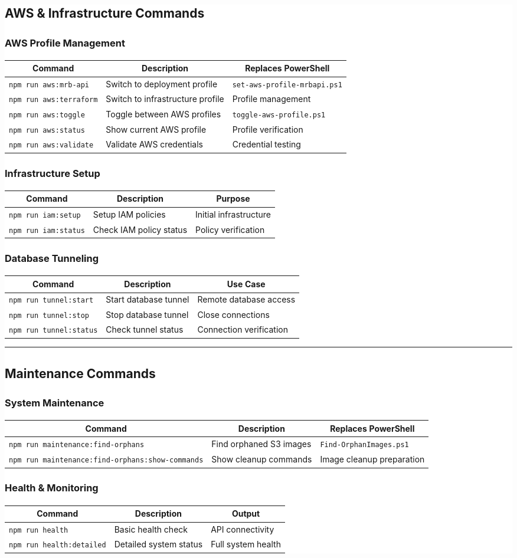 
## AWS & Infrastructure Commands

### AWS Profile Management
| Command | Description | Replaces PowerShell |
|---------|-------------|-------------------|
| `npm run aws:mrb-api` | Switch to deployment profile | `set-aws-profile-mrbapi.ps1` |
| `npm run aws:terraform` | Switch to infrastructure profile | Profile management |
| `npm run aws:toggle` | Toggle between AWS profiles | `toggle-aws-profile.ps1` |
| `npm run aws:status` | Show current AWS profile | Profile verification |
| `npm run aws:validate` | Validate AWS credentials | Credential testing |

### Infrastructure Setup
| Command | Description | Purpose |
|---------|-------------|---------|
| `npm run iam:setup` | Setup IAM policies | Initial infrastructure |
| `npm run iam:status` | Check IAM policy status | Policy verification |

### Database Tunneling
| Command | Description | Use Case |
|---------|-------------|----------|
| `npm run tunnel:start` | Start database tunnel | Remote database access |
| `npm run tunnel:stop` | Stop database tunnel | Close connections |  
| `npm run tunnel:status` | Check tunnel status | Connection verification |

---

## Maintenance Commands

### System Maintenance
| Command | Description | Replaces PowerShell |
|---------|-------------|-------------------|
| `npm run maintenance:find-orphans` | Find orphaned S3 images | `Find-OrphanImages.ps1` |
| `npm run maintenance:find-orphans:show-commands` | Show cleanup commands | Image cleanup preparation |

### Health & Monitoring
| Command | Description | Output |
|---------|-------------|--------|
| `npm run health` | Basic health check | API connectivity |
| `npm run health:detailed` | Detailed system status | Full system health |
